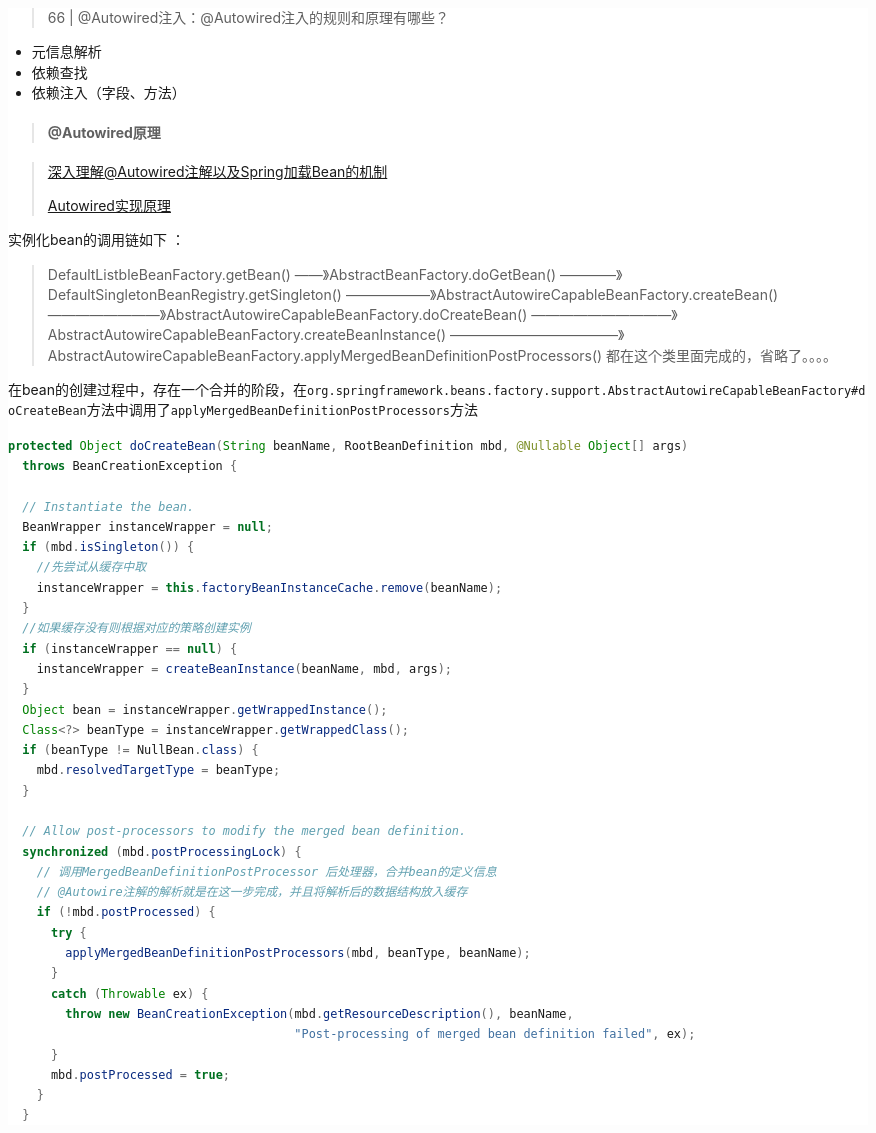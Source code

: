 > 66 | @Autowired注入：@Autowired注入的规则和原理有哪些？

- 元信息解析
- 依赖查找
- 依赖注入（字段、方法）





> #### @Autowired原理

> [深入理解@Autowired注解以及Spring加载Bean的机制](https://blog.csdn.net/nuomizhende45/article/details/84960303)
>
> [Autowired实现原理](https://blog.csdn.net/qq_34707456/article/details/108972215)



实例化bean的调用链如下  ：

> DefaultListbleBeanFactory.getBean() 
> ——》AbstractBeanFactory.doGetBean()
> ————》DefaultSingletonBeanRegistry.getSingleton()
> ——————》AbstractAutowireCapableBeanFactory.createBean()
> ————————》AbstractAutowireCapableBeanFactory.doCreateBean()
> ——————————》AbstractAutowireCapableBeanFactory.createBeanInstance()
> ————————————》AbstractAutowireCapableBeanFactory.applyMergedBeanDefinitionPostProcessors()
> 都在这个类里面完成的，省略了。。。。



在bean的创建过程中，存在一个合并的阶段，在`org.springframework.beans.factory.support.AbstractAutowireCapableBeanFactory#doCreateBean`方法中调用了`applyMergedBeanDefinitionPostProcessors`方法

```java
protected Object doCreateBean(String beanName, RootBeanDefinition mbd, @Nullable Object[] args)
  throws BeanCreationException {

  // Instantiate the bean.
  BeanWrapper instanceWrapper = null;
  if (mbd.isSingleton()) {
    //先尝试从缓存中取
    instanceWrapper = this.factoryBeanInstanceCache.remove(beanName);
  }
  //如果缓存没有则根据对应的策略创建实例
  if (instanceWrapper == null) {
    instanceWrapper = createBeanInstance(beanName, mbd, args);
  }
  Object bean = instanceWrapper.getWrappedInstance();
  Class<?> beanType = instanceWrapper.getWrappedClass();
  if (beanType != NullBean.class) {
    mbd.resolvedTargetType = beanType;
  }

  // Allow post-processors to modify the merged bean definition.
  synchronized (mbd.postProcessingLock) {
    // 调用MergedBeanDefinitionPostProcessor 后处理器，合并bean的定义信息
    // @Autowire注解的解析就是在这一步完成，并且将解析后的数据结构放入缓存
    if (!mbd.postProcessed) {
      try {
        applyMergedBeanDefinitionPostProcessors(mbd, beanType, beanName);
      }
      catch (Throwable ex) {
        throw new BeanCreationException(mbd.getResourceDescription(), beanName,
                                        "Post-processing of merged bean definition failed", ex);
      }
      mbd.postProcessed = true;
    }
  }

```